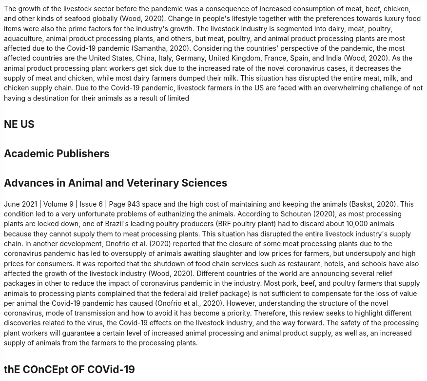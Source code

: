 The growth of the livestock sector before the pandemic was a consequence of increased consumption of meat, beef, chicken, and other kinds of seafood globally (Wood, 2020). Change in people's lifestyle together with the preferences towards luxury food items were also the prime factors for the industry's growth. The livestock industry is segmented into dairy, meat, poultry, aquaculture, animal product processing plants, and others, but meat, poultry, and animal product processing plants are most affected due to the Covid-19 pandemic (Samantha, 2020). Considering the countries' perspective of the pandemic, the most affected countries are the United States, China, Italy, Germany, United Kingdom, France, Spain, and India (Wood, 2020). As the animal product processing plant workers get sick due to the increased rate of the novel coronavirus cases, it decreases the supply of meat and chicken, while most dairy farmers dumped their milk. This situation has disrupted the entire meat, milk, and chicken supply chain. Due to the Covid-19 pandemic, livestock farmers in the US are faced with an overwhelming challenge of not having a destination for their animals as a result of limited


## NE US


## Academic Publishers


## Advances in Animal and Veterinary Sciences

June 2021 | Volume 9 | Issue 6 | Page 943 space and the high cost of maintaining and keeping the animals (Baskst, 2020). This condition led to a very unfortunate problems of euthanizing the animals. According to Schouten (2020), as most processing plants are locked down, one of Brazil's leading poultry producers (BRF poultry plant) had to discard about 10,000 animals because they cannot supply them to meat processing plants. This situation has disrupted the entire livestock industry's supply chain. In another development, Onofrio et al. (2020) reported that the closure of some meat processing plants due to the coronavirus pandemic has led to oversupply of animals awaiting slaughter and low prices for farmers, but undersupply and high prices for consumers. It was reported that the shutdown of food chain services such as restaurant, hotels, and schools have also affected the growth of the livestock industry (Wood, 2020). Different countries of the world are announcing several relief packages in other to reduce the impact of coronavirus pandemic in the industry. Most pork, beef, and poultry farmers that supply animals to processing plants complained that the federal aid (relief package) is not sufficient to compensate for the loss of value per animal the Covid-19 pandemic has caused (Onofrio et al., 2020). However, understanding the structure of the novel coronavirus, mode of transmission and how to avoid it has become a priority. Therefore, this review seeks to highlight different discoveries related to the virus, the Covid-19 effects on the livestock industry, and the way forward. The safety of the processing plant workers will guarantee a certain level of increased animal processing and animal product supply, as well as, an increased supply of animals from the farmers to the processing plants.


## thE COnCEpt OF COVid-19
